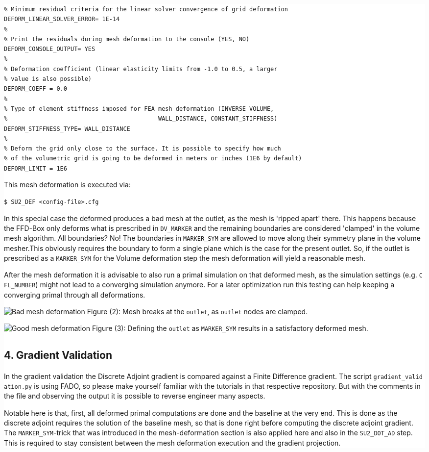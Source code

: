 ```
% Minimum residual criteria for the linear solver convergence of grid deformation
DEFORM_LINEAR_SOLVER_ERROR= 1E-14
%
% Print the residuals during mesh deformation to the console (YES, NO)
DEFORM_CONSOLE_OUTPUT= YES
%
% Deformation coefficient (linear elasticity limits from -1.0 to 0.5, a larger
% value is also possible)
DEFORM_COEFF = 0.0
%
% Type of element stiffness imposed for FEA mesh deformation (INVERSE_VOLUME,
%                                           WALL_DISTANCE, CONSTANT_STIFFNESS)
DEFORM_STIFFNESS_TYPE= WALL_DISTANCE
%
% Deform the grid only close to the surface. It is possible to specify how much
% of the volumetric grid is going to be deformed in meters or inches (1E6 by default)
DEFORM_LIMIT = 1E6
```

This mesh deformation is executed via:
```
$ SU2_DEF <config-file>.cfg
```

In this special case the deformed produces a bad mesh at the outlet, as the mesh is 'ripped apart' there. This happens because the FFD-Box only deforms what is prescribed in `DV_MARKER` and the remaining boundaries are considered 'clamped' in the volume mesh algorithm. All boundaries? No! The boundaries in `MARKER_SYM` are allowed to move along their symmetry plane in the volume mesher.This obviously requires the boundary to form a single plane which is the case for the present outlet. So, if the outlet is prescribed as a `MARKER_SYM` for the Volume deformation step the mesh deformation will yield a reasonable mesh.

After the mesh deformation it is advisable to also run a primal simulation on that deformed mesh, as the simulation settings (e.g. `CFL_NUMBER`) might not lead to a converging simulation anymore. For a later optimization run this testing can help keeping a converging primal through all deformations.

![Bad mesh deformation](../../tutorials_files/design_features/Species_Transport/images/bad-mesh-deform.jpg)
Figure (2): Mesh breaks at the `outlet`, as `outlet` nodes are clamped.

![Good mesh deformation](../../tutorials_files/design_features/Species_Transport/images/good-mesh-deform.jpg)
Figure (3): Defining the `outlet` as `MARKER_SYM` results in a satisfactory deformed mesh.

## 4. Gradient Validation

In the gradient validation the Discrete Adjoint gradient is compared against a Finite Difference gradient. The script `gradient_validation.py` is using FADO, so please make yourself familiar with the tutorials in that respective repository. But with the comments in the file and observing the output it is possible to reverse engineer many aspects.

Notable here is that, first, all deformed primal computations are done and the baseline at the very end. This is done as the discrete adjoint requires the solution of the baseline mesh, so that is done right before computing the discrete adjoint gradient.
The `MARKER_SYM`-trick that was introduced in the mesh-deformation section is also applied here and also in the `SU2_DOT_AD` step. This is required to stay consistent between the mesh deformation execution and the gradient projection.
